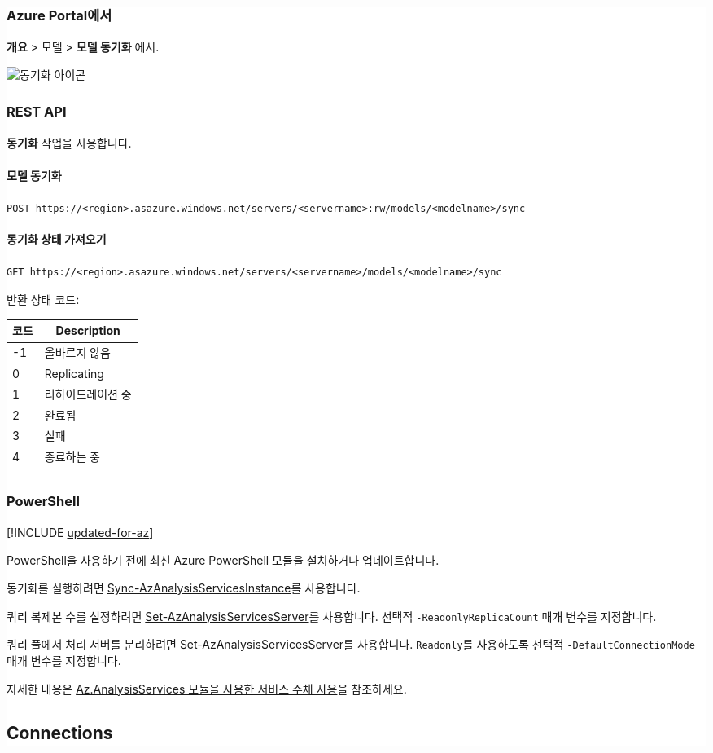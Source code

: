 ### <a name="in-azure-portal"></a>Azure Portal에서

**개요** > 모델 > **모델 동기화** 에서.

![동기화 아이콘](media/analysis-services-scale-out/aas-scale-out-sync.png)

### <a name="rest-api"></a>REST API

**동기화** 작업을 사용합니다.

#### <a name="synchronize-a-model"></a>모델 동기화   

`POST https://<region>.asazure.windows.net/servers/<servername>:rw/models/<modelname>/sync`

#### <a name="get-sync-status"></a>동기화 상태 가져오기  

`GET https://<region>.asazure.windows.net/servers/<servername>/models/<modelname>/sync`

반환 상태 코드:


|코드  |Description  |
|---------|---------|
|-1     |  올바르지 않음       |
|0     | Replicating        |
|1     |  리하이드레이션 중       |
|2     |   완료됨       |
|3     |   실패      |
|4     |    종료하는 중     |
|||


### <a name="powershell"></a>PowerShell

[!INCLUDE [updated-for-az](../../includes/updated-for-az.md)]

PowerShell을 사용하기 전에 [최신 Azure PowerShell 모듈을 설치하거나 업데이트합니다](/powershell/azure/install-az-ps). 

동기화를 실행하려면 [Sync-AzAnalysisServicesInstance](/powershell/module/az.analysisservices/sync-AzAnalysisServicesinstance)를 사용합니다.

쿼리 복제본 수를 설정하려면 [Set-AzAnalysisServicesServer](/powershell/module/az.analysisservices/set-azanalysisservicesserver)를 사용합니다. 선택적 `-ReadonlyReplicaCount` 매개 변수를 지정합니다.

쿼리 풀에서 처리 서버를 분리하려면 [Set-AzAnalysisServicesServer](/powershell/module/az.analysisservices/set-azanalysisservicesserver)를 사용합니다. `Readonly`를 사용하도록 선택적 `-DefaultConnectionMode` 매개 변수를 지정합니다.

자세한 내용은 [Az.AnalysisServices 모듈을 사용한 서비스 주체 사용](analysis-services-service-principal.md#azmodule)을 참조하세요.

## <a name="connections"></a>Connections
